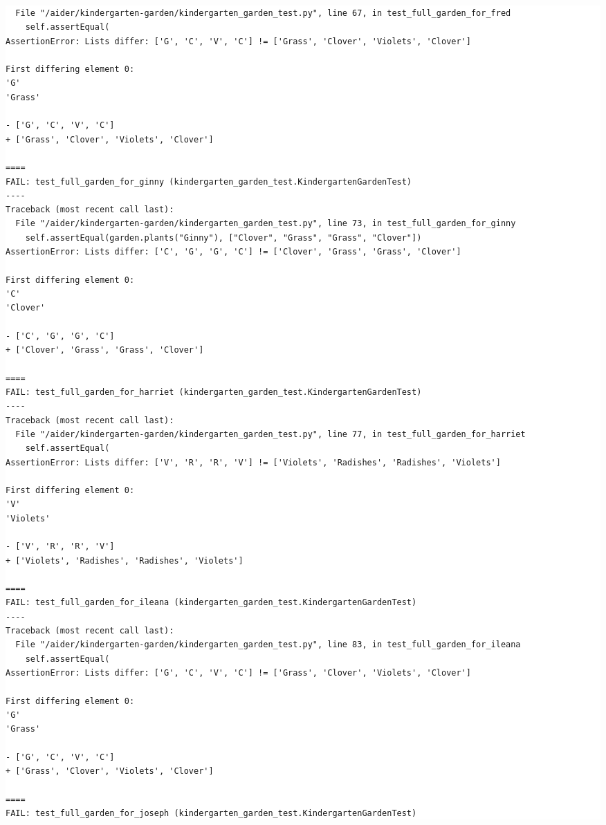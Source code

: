 ```
  File "/aider/kindergarten-garden/kindergarten_garden_test.py", line 67, in test_full_garden_for_fred
    self.assertEqual(
AssertionError: Lists differ: ['G', 'C', 'V', 'C'] != ['Grass', 'Clover', 'Violets', 'Clover']

First differing element 0:
'G'
'Grass'

- ['G', 'C', 'V', 'C']
+ ['Grass', 'Clover', 'Violets', 'Clover']

====
FAIL: test_full_garden_for_ginny (kindergarten_garden_test.KindergartenGardenTest)
----
Traceback (most recent call last):
  File "/aider/kindergarten-garden/kindergarten_garden_test.py", line 73, in test_full_garden_for_ginny
    self.assertEqual(garden.plants("Ginny"), ["Clover", "Grass", "Grass", "Clover"])
AssertionError: Lists differ: ['C', 'G', 'G', 'C'] != ['Clover', 'Grass', 'Grass', 'Clover']

First differing element 0:
'C'
'Clover'

- ['C', 'G', 'G', 'C']
+ ['Clover', 'Grass', 'Grass', 'Clover']

====
FAIL: test_full_garden_for_harriet (kindergarten_garden_test.KindergartenGardenTest)
----
Traceback (most recent call last):
  File "/aider/kindergarten-garden/kindergarten_garden_test.py", line 77, in test_full_garden_for_harriet
    self.assertEqual(
AssertionError: Lists differ: ['V', 'R', 'R', 'V'] != ['Violets', 'Radishes', 'Radishes', 'Violets']

First differing element 0:
'V'
'Violets'

- ['V', 'R', 'R', 'V']
+ ['Violets', 'Radishes', 'Radishes', 'Violets']

====
FAIL: test_full_garden_for_ileana (kindergarten_garden_test.KindergartenGardenTest)
----
Traceback (most recent call last):
  File "/aider/kindergarten-garden/kindergarten_garden_test.py", line 83, in test_full_garden_for_ileana
    self.assertEqual(
AssertionError: Lists differ: ['G', 'C', 'V', 'C'] != ['Grass', 'Clover', 'Violets', 'Clover']

First differing element 0:
'G'
'Grass'

- ['G', 'C', 'V', 'C']
+ ['Grass', 'Clover', 'Violets', 'Clover']

====
FAIL: test_full_garden_for_joseph (kindergarten_garden_test.KindergartenGardenTest)
```